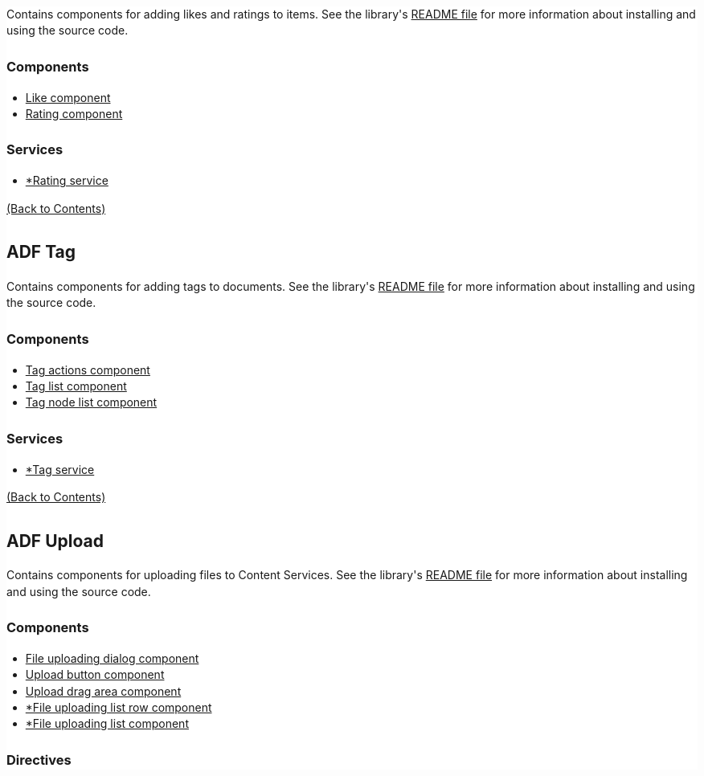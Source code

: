 Contains components for adding likes and ratings to items. See the library's
[README file](ng2-components/ng2-alfresco-social/README.md)
for more information about installing and using the source code.


### Components

- [Like component](docs/like.component.md)
- [Rating component](docs/rating.component.md)

### Services

- [*Rating service](ng2-components/ng2-alfresco-social/src/services/rating.service.ts)


[(Back to Contents)](#contents)

## ADF Tag

Contains components for adding tags to documents. See the library's
[README file](ng2-components/ng2-alfresco-tag/README.md)
for more information about installing and using the source code.


### Components

- [Tag actions component](docs/tag-actions.component.md)
- [Tag list component](docs/tag-list.component.md)
- [Tag node list component](docs/tag-node-list.component.md)

### Services

- [*Tag service](ng2-components/ng2-alfresco-tag/src/services/tag.service.ts)


[(Back to Contents)](#contents)

## ADF Upload

Contains components for uploading files to Content Services. See the library's
[README file](ng2-components/ng2-alfresco-upload/README.md)
for more information about installing and using the source code.


### Components

- [File uploading dialog component](docs/file-uploading-dialog.component.md)
- [Upload button component](docs/upload-button.component.md)
- [Upload drag area component](docs/upload-drag-area.component.md)
- [*File uploading list row component](ng2-components/ng2-alfresco-upload/src/components/file-uploading-list-row.component.ts)
- [*File uploading list component](ng2-components/ng2-alfresco-upload/src/components/file-uploading-list.component.ts)

### Directives
